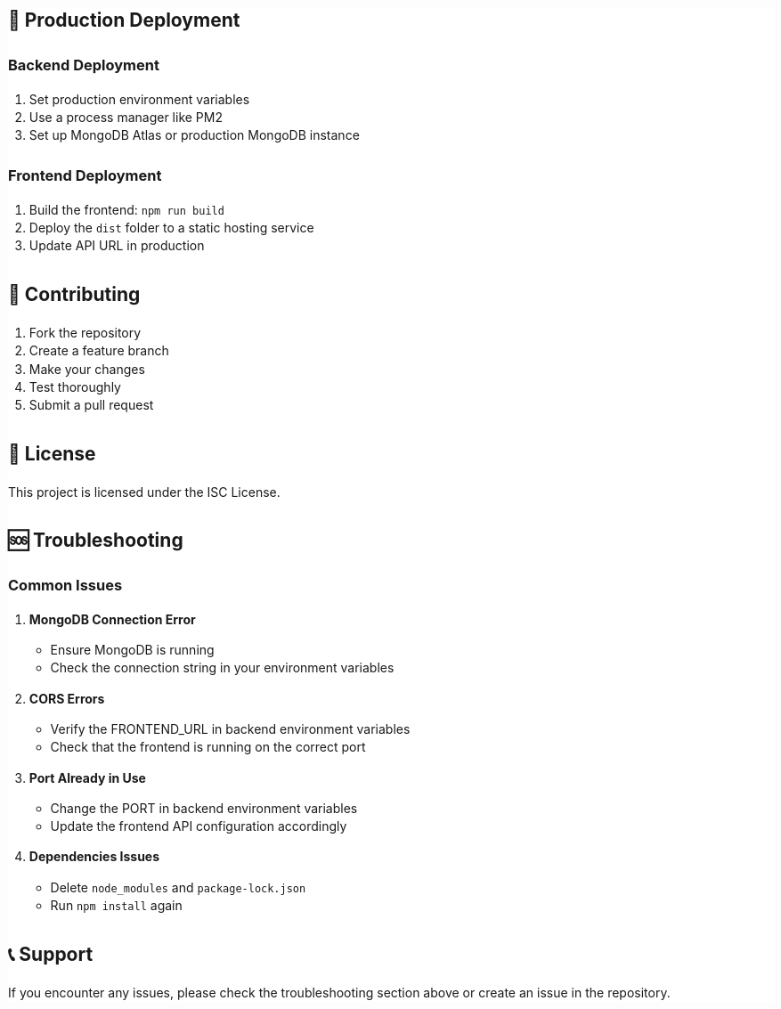 ## 🚀 Production Deployment

### Backend Deployment
1. Set production environment variables
2. Use a process manager like PM2
3. Set up MongoDB Atlas or production MongoDB instance

### Frontend Deployment
1. Build the frontend: `npm run build`
2. Deploy the `dist` folder to a static hosting service
3. Update API URL in production

## 🤝 Contributing

1. Fork the repository
2. Create a feature branch
3. Make your changes
4. Test thoroughly
5. Submit a pull request

## 📝 License

This project is licensed under the ISC License.

## 🆘 Troubleshooting

### Common Issues

1. **MongoDB Connection Error**
   - Ensure MongoDB is running
   - Check the connection string in your environment variables

2. **CORS Errors**
   - Verify the FRONTEND_URL in backend environment variables
   - Check that the frontend is running on the correct port

3. **Port Already in Use**
   - Change the PORT in backend environment variables
   - Update the frontend API configuration accordingly

4. **Dependencies Issues**
   - Delete `node_modules` and `package-lock.json`
   - Run `npm install` again

## 📞 Support

If you encounter any issues, please check the troubleshooting section above or create an issue in the repository.
